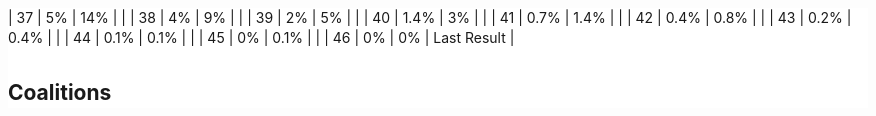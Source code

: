 | 37 | 5% | 14% |  |
| 38 | 4% | 9% |  |
| 39 | 2% | 5% |  |
| 40 | 1.4% | 3% |  |
| 41 | 0.7% | 1.4% |  |
| 42 | 0.4% | 0.8% |  |
| 43 | 0.2% | 0.4% |  |
| 44 | 0.1% | 0.1% |  |
| 45 | 0% | 0.1% |  |
| 46 | 0% | 0% | Last Result |


## Coalitions
